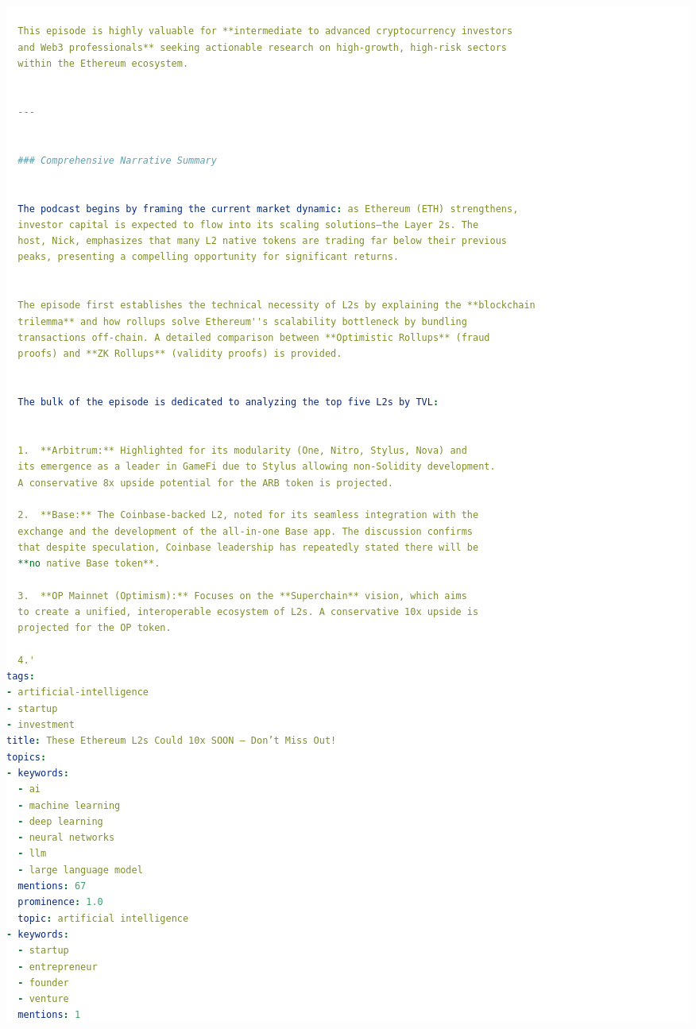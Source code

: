 ```yaml

  This episode is highly valuable for **intermediate to advanced cryptocurrency investors
  and Web3 professionals** seeking actionable research on high-growth, high-risk sectors
  within the Ethereum ecosystem.


  ---


  ### Comprehensive Narrative Summary


  The podcast begins by framing the current market dynamic: as Ethereum (ETH) strengthens,
  investor capital is expected to flow into its scaling solutions—the Layer 2s. The
  host, Nick, emphasizes that many L2 native tokens are trading far below their previous
  peaks, presenting a compelling opportunity for significant returns.


  The episode first establishes the technical necessity of L2s by explaining the **blockchain
  trilemma** and how rollups solve Ethereum''s scalability bottleneck by bundling
  transactions off-chain. A detailed comparison between **Optimistic Rollups** (fraud
  proofs) and **ZK Rollups** (validity proofs) is provided.


  The bulk of the episode is dedicated to analyzing the top five L2s by TVL:


  1.  **Arbitrum:** Highlighted for its modularity (One, Nitro, Stylus, Nova) and
  its emergence as a leader in GameFi due to Stylus allowing non-Solidity development.
  A conservative 8x upside potential for the ARB token is projected.

  2.  **Base:** The Coinbase-backed L2, noted for its seamless integration with the
  exchange and the development of the all-in-one Base app. The discussion confirms
  that despite speculation, Coinbase leadership has repeatedly stated there will be
  **no native Base token**.

  3.  **OP Mainnet (Optimism):** Focuses on the **Superchain** vision, which aims
  to create a unified, interoperable ecosystem of L2s. A conservative 10x upside is
  projected for the OP token.

  4.'
tags:
- artificial-intelligence
- startup
- investment
title: These Ethereum L2s Could 10x SOON — Don’t Miss Out!
topics:
- keywords:
  - ai
  - machine learning
  - deep learning
  - neural networks
  - llm
  - large language model
  mentions: 67
  prominence: 1.0
  topic: artificial intelligence
- keywords:
  - startup
  - entrepreneur
  - founder
  - venture
  mentions: 1
```